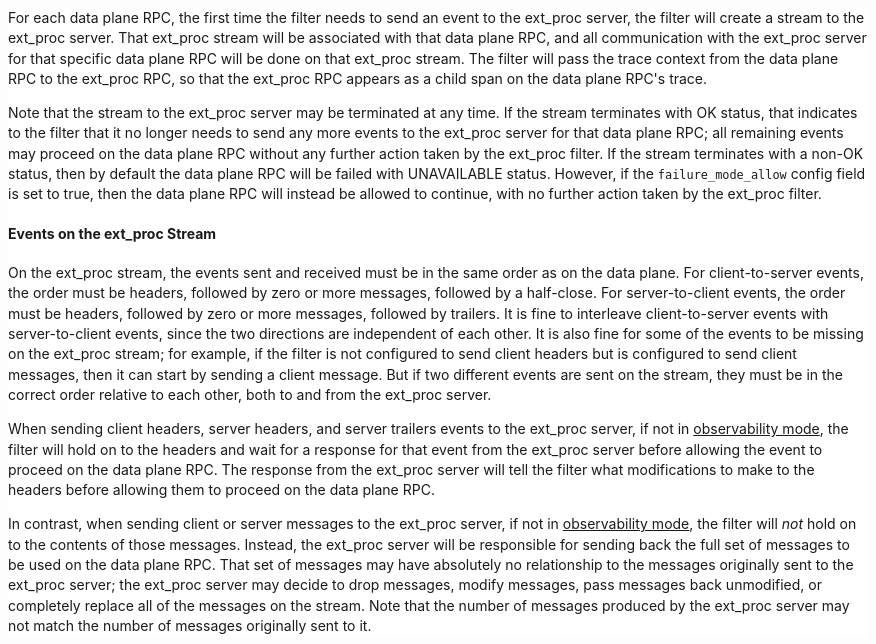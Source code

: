 For each data plane RPC, the first time the filter needs to send an event
to the ext_proc server, the filter will create a stream to the ext_proc
server.  That ext_proc stream will be associated with that data plane RPC,
and all communication with the ext_proc server for that specific data
plane RPC will be done on that ext_proc stream.  The filter will pass
the trace context from the data plane RPC to the ext_proc RPC, so that
the ext_proc RPC appears as a child span on the data plane RPC's trace.

Note that the stream to the ext_proc server may be terminated at any time.
If the stream terminates with OK status, that indicates to the filter that
it no longer needs to send any more events to the ext_proc server for that
data plane RPC; all remaining events may proceed on the data plane RPC
without any further action taken by the ext_proc filter.  If the stream
terminates with a non-OK status, then by default the data plane RPC will
be failed with UNAVAILABLE status.  However, if the `failure_mode_allow`
config field is set to true, then the data plane RPC will instead be
allowed to continue, with no further action taken by the ext_proc filter.

#### Events on the ext_proc Stream

On the ext_proc stream, the events sent and received must be in the same
order as on the data plane.  For client-to-server events, the order must
be headers, followed by zero or more messages, followed by a half-close.
For server-to-client events, the order must be headers, followed by zero
or more messages, followed by trailers.  It is fine to interleave
client-to-server events with server-to-client events, since the two
directions are independent of each other.  It is also fine for some of
the events to be missing on the ext_proc stream; for example, if the
filter is not configured to send client headers but is configured to
send client messages, then it can start by sending a client message.
But if two different events are sent on the stream, they must be in the
correct order relative to each other, both to and from the ext_proc
server.

When sending client headers, server headers, and server trailers events to
the ext_proc server, if not in [observability mode](#observability-mode),
the filter will hold on to the headers and wait for a response for that
event from the ext_proc server before allowing the event to proceed on
the data plane RPC.  The response from the ext_proc server will tell
the filter what modifications to make to the headers before allowing
them to proceed on the data plane RPC.

In contrast, when sending client or server messages to the ext_proc
server, if not in [observability mode](#observability-mode), the
filter will *not* hold on to the contents of those messages.  Instead,
the ext_proc server will be responsible for sending back the full set of
messages to be used on the data plane RPC.  That set of messages may have
absolutely no relationship to the messages originally sent to the ext_proc
server; the ext_proc server may decide to drop messages, modify messages,
pass messages back unmodified, or completely replace all of the messages
on the stream.  Note that the number of messages produced by the ext_proc
server may not match the number of messages originally sent to it.

